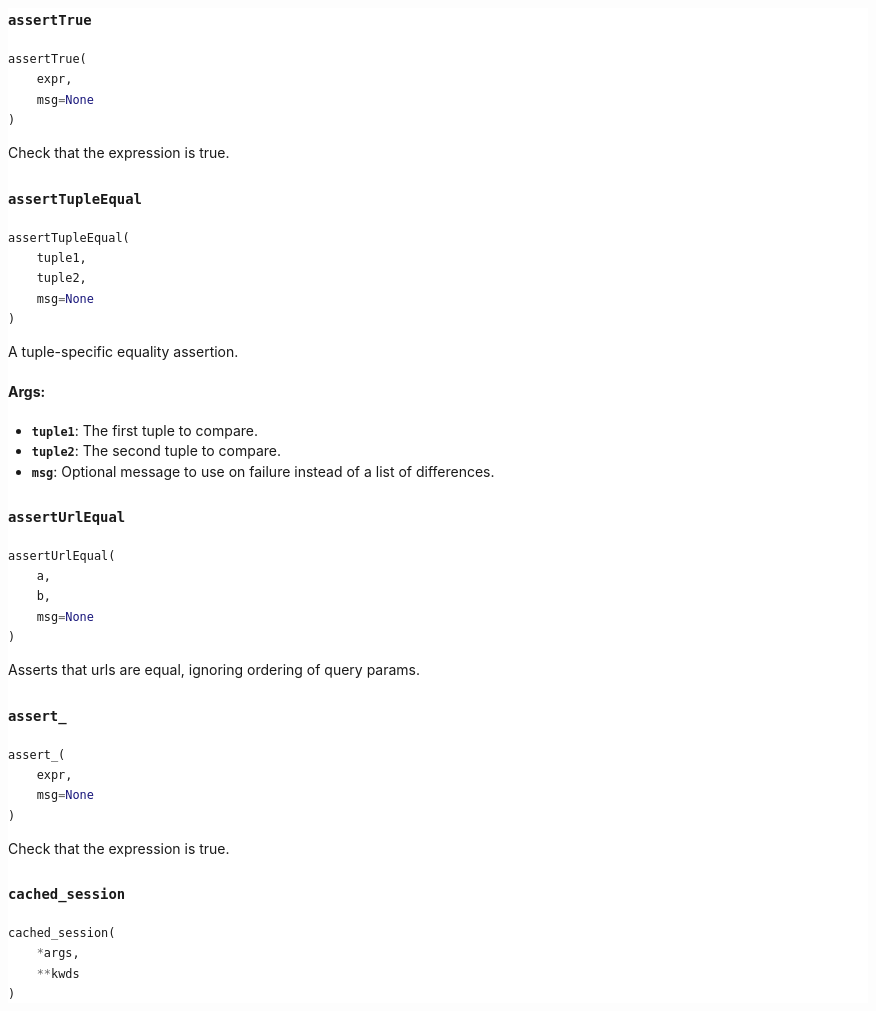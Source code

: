 <h3 id="assertTrue"><code>assertTrue</code></h3>

```python
assertTrue(
    expr,
    msg=None
)
```

Check that the expression is true.

<h3 id="assertTupleEqual"><code>assertTupleEqual</code></h3>

```python
assertTupleEqual(
    tuple1,
    tuple2,
    msg=None
)
```

A tuple-specific equality assertion.

#### Args:

*   <b>`tuple1`</b>: The first tuple to compare.
*   <b>`tuple2`</b>: The second tuple to compare.
*   <b>`msg`</b>: Optional message to use on failure instead of a list of
    differences.

<h3 id="assertUrlEqual"><code>assertUrlEqual</code></h3>

```python
assertUrlEqual(
    a,
    b,
    msg=None
)
```

Asserts that urls are equal, ignoring ordering of query params.

<h3 id="assert_"><code>assert_</code></h3>

```python
assert_(
    expr,
    msg=None
)
```

Check that the expression is true.

<h3 id="cached_session"><code>cached_session</code></h3>

```python
cached_session(
    *args,
    **kwds
)
```
